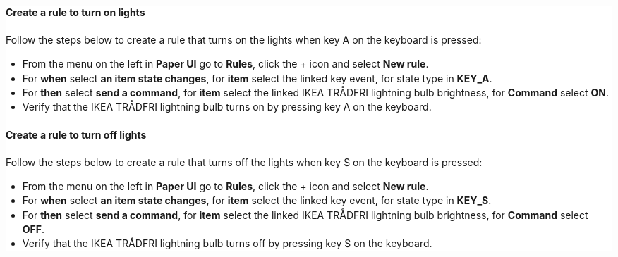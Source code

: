 #### Create a rule to turn on lights

Follow the steps below to create a rule that turns on the lights when key A on the keyboard is pressed:

* From the menu on the left in **Paper UI** go to **Rules**, click the + icon and select **New rule**.
* For **when** select **an item state changes**, for **item** select the linked key event, for state type in **KEY_A**.
* For **then** select **send a command**, for **item** select the linked IKEA TRÅDFRI lightning bulb brightness, for **Command** select **ON**.
* Verify that the IKEA TRÅDFRI lightning bulb turns on by pressing key A on the keyboard.

#### Create a rule to turn off lights

Follow the steps below to create a rule that turns off the lights when key S on the keyboard is pressed:

* From the menu on the left in **Paper UI** go to **Rules**, click the + icon and select **New rule**.
* For **when** select **an item state changes**, for **item** select the linked key event, for state type in **KEY_S**.
* For **then** select **send a command**, for **item** select the linked IKEA TRÅDFRI lightning bulb brightness, for **Command** select **OFF**.
* Verify that the IKEA TRÅDFRI lightning bulb turns off by pressing key S on the keyboard.
